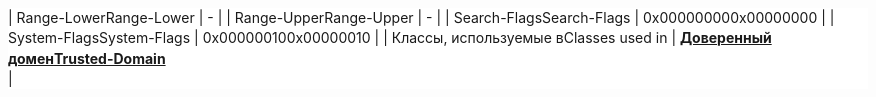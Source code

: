 | <span data-ttu-id="e5d68-260">Range-Lower</span><span class="sxs-lookup"><span data-stu-id="e5d68-260">Range-Lower</span></span>            | \-                                                   |
| <span data-ttu-id="e5d68-261">Range-Upper</span><span class="sxs-lookup"><span data-stu-id="e5d68-261">Range-Upper</span></span>            | \-                                                   |
| <span data-ttu-id="e5d68-262">Search-Flags</span><span class="sxs-lookup"><span data-stu-id="e5d68-262">Search-Flags</span></span>           | <span data-ttu-id="e5d68-263">0x00000000</span><span class="sxs-lookup"><span data-stu-id="e5d68-263">0x00000000</span></span>                                           |
| <span data-ttu-id="e5d68-264">System-Flags</span><span class="sxs-lookup"><span data-stu-id="e5d68-264">System-Flags</span></span>           | <span data-ttu-id="e5d68-265">0x00000010</span><span class="sxs-lookup"><span data-stu-id="e5d68-265">0x00000010</span></span>                                           |
| <span data-ttu-id="e5d68-266">Классы, используемые в</span><span class="sxs-lookup"><span data-stu-id="e5d68-266">Classes used in</span></span>        | [<span data-ttu-id="e5d68-267">**Доверенный домен**</span><span class="sxs-lookup"><span data-stu-id="e5d68-267">**Trusted-Domain**</span></span>](c-trusteddomain.md)<br/> |



 

 





